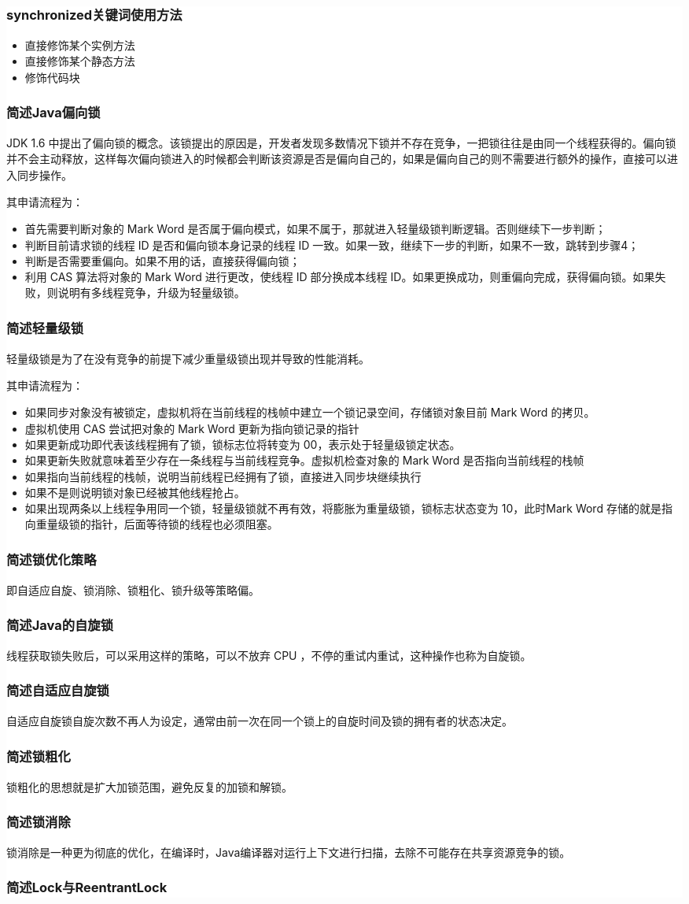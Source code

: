 ### synchronized关键词使用方法 

 *  直接修饰某个实例方法
 *  直接修饰某个静态方法
 *  修饰代码块

### 简述Java偏向锁 

JDK 1.6 中提出了偏向锁的概念。该锁提出的原因是，开发者发现多数情况下锁并不存在竞争，一把锁往往是由同一个线程获得的。偏向锁并不会主动释放，这样每次偏向锁进入的时候都会判断该资源是否是偏向自己的，如果是偏向自己的则不需要进行额外的操作，直接可以进入同步操作。

其申请流程为：

 *  首先需要判断对象的 Mark Word 是否属于偏向模式，如果不属于，那就进入轻量级锁判断逻辑。否则继续下一步判断；
 *  判断目前请求锁的线程 ID 是否和偏向锁本身记录的线程 ID 一致。如果一致，继续下一步的判断，如果不一致，跳转到步骤4；
 *  判断是否需要重偏向。如果不用的话，直接获得偏向锁；
 *  利用 CAS 算法将对象的 Mark Word 进行更改，使线程 ID 部分换成本线程 ID。如果更换成功，则重偏向完成，获得偏向锁。如果失败，则说明有多线程竞争，升级为轻量级锁。

### 简述轻量级锁 

轻量级锁是为了在没有竞争的前提下减少重量级锁出现并导致的性能消耗。

其申请流程为：

 *  如果同步对象没有被锁定，虚拟机将在当前线程的栈帧中建立一个锁记录空间，存储锁对象目前 Mark Word 的拷贝。
 *  虚拟机使用 CAS 尝试把对象的 Mark Word 更新为指向锁记录的指针
 *  如果更新成功即代表该线程拥有了锁，锁标志位将转变为 00，表示处于轻量级锁定状态。
 *  如果更新失败就意味着至少存在一条线程与当前线程竞争。虚拟机检查对象的 Mark Word 是否指向当前线程的栈帧
 *  如果指向当前线程的栈帧，说明当前线程已经拥有了锁，直接进入同步块继续执行
 *  如果不是则说明锁对象已经被其他线程抢占。
 *  如果出现两条以上线程争用同一个锁，轻量级锁就不再有效，将膨胀为重量级锁，锁标志状态变为 10，此时Mark Word 存储的就是指向重量级锁的指针，后面等待锁的线程也必须阻塞。

### 简述锁优化策略 

即自适应自旋、锁消除、锁粗化、锁升级等策略偏。

### 简述Java的自旋锁 

线程获取锁失败后，可以采用这样的策略，可以不放弃 CPU ，不停的重试内重试，这种操作也称为自旋锁。

### 简述自适应自旋锁 

自适应自旋锁自旋次数不再人为设定，通常由前一次在同一个锁上的自旋时间及锁的拥有者的状态决定。

### 简述锁粗化 

锁粗化的思想就是扩大加锁范围，避免反复的加锁和解锁。

### 简述锁消除 

锁消除是一种更为彻底的优化，在编译时，Java编译器对运行上下文进行扫描，去除不可能存在共享资源竞争的锁。

### 简述Lock与ReentrantLock 
